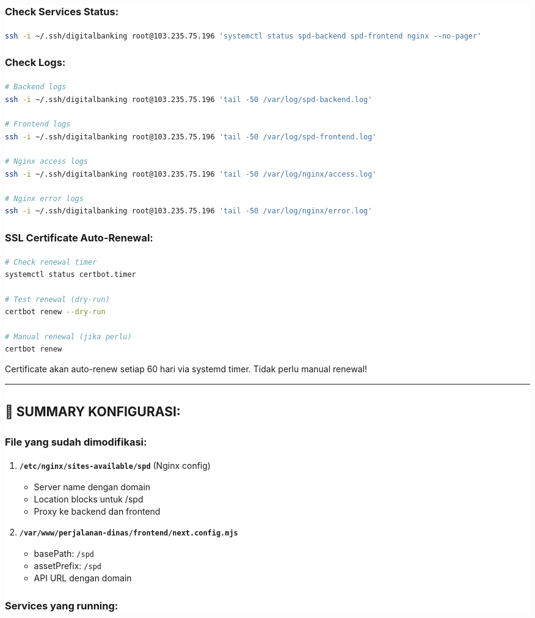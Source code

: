 ### Check Services Status:
```bash
ssh -i ~/.ssh/digitalbanking root@103.235.75.196 'systemctl status spd-backend spd-frontend nginx --no-pager'
```

### Check Logs:
```bash
# Backend logs
ssh -i ~/.ssh/digitalbanking root@103.235.75.196 'tail -50 /var/log/spd-backend.log'

# Frontend logs
ssh -i ~/.ssh/digitalbanking root@103.235.75.196 'tail -50 /var/log/spd-frontend.log'

# Nginx access logs
ssh -i ~/.ssh/digitalbanking root@103.235.75.196 'tail -50 /var/log/nginx/access.log'

# Nginx error logs
ssh -i ~/.ssh/digitalbanking root@103.235.75.196 'tail -50 /var/log/nginx/error.log'
```

### SSL Certificate Auto-Renewal:
```bash
# Check renewal timer
systemctl status certbot.timer

# Test renewal (dry-run)
certbot renew --dry-run

# Manual renewal (jika perlu)
certbot renew
```

Certificate akan auto-renew setiap 60 hari via systemd timer. Tidak perlu manual renewal!

---

## 📝 SUMMARY KONFIGURASI:

### File yang sudah dimodifikasi:

1. **`/etc/nginx/sites-available/spd`** (Nginx config)
   - Server name dengan domain
   - Location blocks untuk /spd
   - Proxy ke backend dan frontend

2. **`/var/www/perjalanan-dinas/frontend/next.config.mjs`**
   - basePath: `/spd`
   - assetPrefix: `/spd`
   - API URL dengan domain

### Services yang running:
